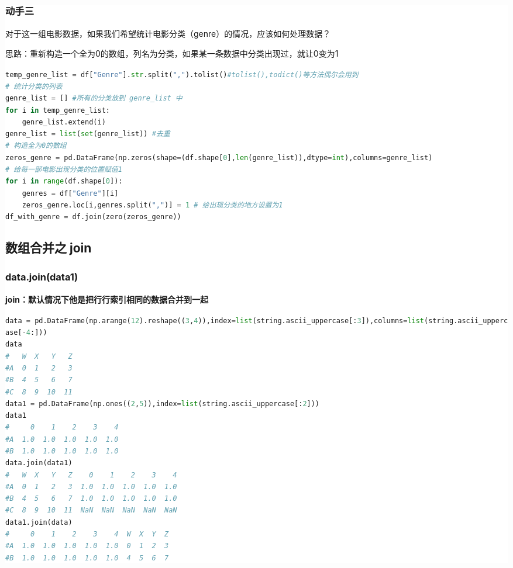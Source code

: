 
### 动手三

对于这一组电影数据，如果我们希望统计电影分类（genre）的情况，应该如何处理数据？

思路：重新构造一个全为0的数组，列名为分类，如果某一条数据中分类出现过，就让0变为1

```python
temp_genre_list = df["Genre"].str.split(",").tolist()#tolist(),todict()等方法偶尔会用到
# 统计分类的列表
genre_list = [] #所有的分类放到 genre_list 中
for i in temp_genre_list:
    genre_list.extend(i)
genre_list = list(set(genre_list)) #去重
# 构造全为0的数组
zeros_genre = pd.DataFrame(np.zeros(shape=(df.shape[0],len(genre_list)),dtype=int),columns=genre_list)
# 给每一部电影出现分类的位置赋值1
for i in range(df.shape[0]):
    genres = df["Genre"][i]
    zeros_genre.loc[i,genres.split(",")] = 1 # 给出现分类的地方设置为1
df_with_genre = df.join(zero(zeros_genre))
```



## 数组合并之 join

### data.join(data1)

**join：默认情况下他是把行行索引相同的数据合并到一起**

```python
data = pd.DataFrame(np.arange(12).reshape((3,4)),index=list(string.ascii_uppercase[:3]),columns=list(string.ascii_uppercase[-4:]))
data
#   W  X   Y   Z
#A  0  1   2   3
#B  4  5   6   7
#C  8  9  10  11
data1 = pd.DataFrame(np.ones((2,5)),index=list(string.ascii_uppercase[:2]))
data1
#     0    1    2    3    4
#A  1.0  1.0  1.0  1.0  1.0
#B  1.0  1.0  1.0  1.0  1.0
data.join(data1)
#   W  X   Y   Z    0    1    2    3    4
#A  0  1   2   3  1.0  1.0  1.0  1.0  1.0
#B  4  5   6   7  1.0  1.0  1.0  1.0  1.0
#C  8  9  10  11  NaN  NaN  NaN  NaN  NaN
data1.join(data)
#     0    1    2    3    4  W  X  Y  Z
#A  1.0  1.0  1.0  1.0  1.0  0  1  2  3
#B  1.0  1.0  1.0  1.0  1.0  4  5  6  7
```
